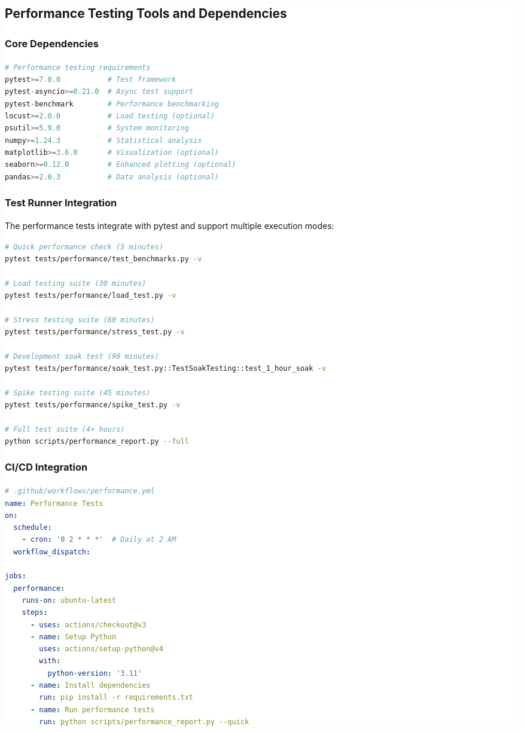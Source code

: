 
## Performance Testing Tools and Dependencies

### Core Dependencies
```python
# Performance testing requirements
pytest>=7.0.0           # Test framework
pytest-asyncio>=0.21.0  # Async test support
pytest-benchmark        # Performance benchmarking
locust>=2.0.0           # Load testing (optional)
psutil>=5.9.0           # System monitoring
numpy>=1.24.3           # Statistical analysis
matplotlib>=3.6.0       # Visualization (optional)
seaborn>=0.12.0         # Enhanced plotting (optional)
pandas>=2.0.3           # Data analysis (optional)
```

### Test Runner Integration

The performance tests integrate with pytest and support multiple execution modes:

```bash
# Quick performance check (5 minutes)
pytest tests/performance/test_benchmarks.py -v

# Load testing suite (30 minutes)
pytest tests/performance/load_test.py -v

# Stress testing suite (60 minutes)
pytest tests/performance/stress_test.py -v

# Development soak test (90 minutes)
pytest tests/performance/soak_test.py::TestSoakTesting::test_1_hour_soak -v

# Spike testing suite (45 minutes)
pytest tests/performance/spike_test.py -v

# Full test suite (4+ hours)
python scripts/performance_report.py --full
```

### CI/CD Integration

```yaml
# .github/workflows/performance.yml
name: Performance Tests
on:
  schedule:
    - cron: '0 2 * * *'  # Daily at 2 AM
  workflow_dispatch:

jobs:
  performance:
    runs-on: ubuntu-latest
    steps:
      - uses: actions/checkout@v3
      - name: Setup Python
        uses: actions/setup-python@v4
        with:
          python-version: '3.11'
      - name: Install dependencies
        run: pip install -r requirements.txt
      - name: Run performance tests
        run: python scripts/performance_report.py --quick
```